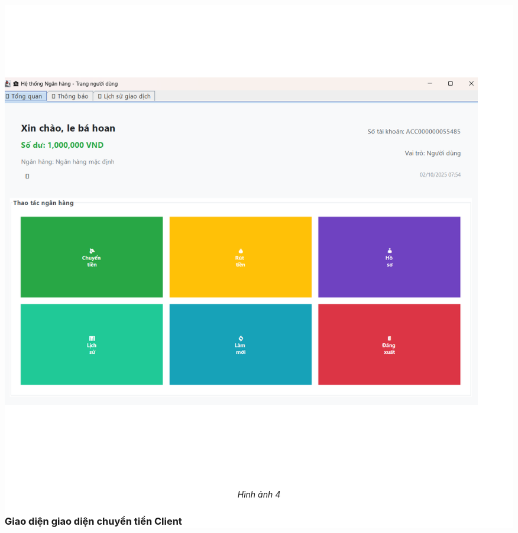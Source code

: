   <img src="docs/giao diện người dùng.png" alt="Server UI" width="800" height="800"/>
</p>
<p align="center"><i>Hình ảnh 4</i></p>

### Giao diện giao diện chuyển tiền Client

<p align="center">